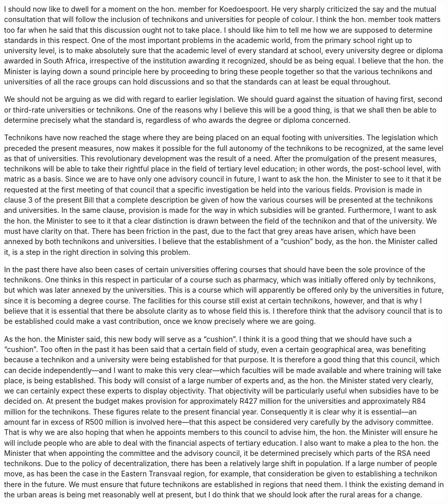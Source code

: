 <p>I should now like to dwell for a moment on the hon. member for Koedoespoort. He very sharply criticized the say and the mutual consultation that will follow the inclusion of technikons and universities for people of colour. I think the hon. member took matters too far when he said that this discussion ought not to take place. I should like him to tell me how we are supposed to determine standards in this respect. One of the most important problems in the academic world, from the primary school right up to university level, is to make absolutely sure that the academic level of every standard at school, every university degree or diploma awarded in South Africa, irrespective of the institution awarding it recognized, should be as being equal. I believe that the hon. the Minister is laying down a sound principle here by proceeding to bring these people together so that the various technikons and universities of all the race groups can hold discussions and so that the standards can at least be equal throughout.</p>

<p>We should not be arguing as we did with regard to earlier legislation. We should guard against the situation of having first, second or third-rate universities or technikons. One of the reasons why I believe this will be a good thing, is that we shall then be able to determine precisely what the standard is, regardless of who awards the degree or diploma concerned.</p>

<p>Technikons have now reached the stage where they are being placed on an equal <span class="col_9671-9672" refersTo="page_1342"/>footing with universities. The legislation which preceded the present measures, now makes it possible for the full autonomy of the technikons to be recognized, at the same level as that of universities. This revolutionary development was the result of a need. After the promulgation of the present measures, technikons will be able to take their rightful place in the field of tertiary level education; in other words, the post-school level, with matric as a basis. Since we are to have only one advisory council in future, I want to ask the hon. the Minister to see to it that it be requested at the first meeting of that council that a specific investigation be held into the various fields. Provision is made in clause 3 of the present Bill that a complete description be given of how the various courses will be presented at the technikons and universities. In the same clause, provision is made for the way in which subsidies will be granted. Furthermore, I want to ask the hon. the Minister to see to it that a clear distinction is drawn between the field of the technikon and that of the university. We must have clarity on that. There has been friction in the past, due to the fact that grey areas have arisen, which have been annexed by both technikons and universities. I believe that the establishment of a &#x201C;cushion&#x201D; body, as the hon. the Minister called it, is a step in the right direction in solving this problem.</p>

<p>In the past there have also been cases of certain universities offering courses that should have been the sole province of the technikons. One thinks in this respect in particular of a course such as pharmacy, which was initially offered only by technikons, but which was later annexed by the universities. This is a course which will apparently be offered only by the universities in future, since it is becoming a degree course. The facilities for this course still exist at certain technikons, however, and that is why I believe that it is essential that there be absolute clarity as to whose field this is. I therefore think that the advisory council that is to be established could make a vast contribution, once we know precisely where we are going.</p>

<p>As the hon. the Minister said, this new body will serve as a &#x201C;cushion&#x201D;. I think it is a good thing that we should have such a &#x201C;cushion&#x201D;. Too often in the past it has been said that a certain field of study, even a certain geographical area, was benefiting because a technikon and a university were being established for that purpose. It is therefore a good thing that this council, which can decide independently&#x2014;and I want to make this very clear&#x2014;which faculties will be made available and where training will take place, is being established. This body will consist of a large number of experts and, as the hon. the Minister stated very clearly, we can certainly expect these experts to display objectivity. That objectivity will be particularly useful when subsidies have to be decided on. At present the budget makes provision for approximately R427 million for the universities and approximately R84 million for the technikons. These figures relate to the present financial year. Consequently it is clear why it is essential&#x2014;an amount far in excess of R500 million is involved here&#x2014;that this aspect be considered very carefully by the advisory committee. That is why we are also hoping that when he appoints members to this council to advise him, the hon. the Minister will ensure he will include people who are able to deal with the financial aspects of tertiary education. I also want to make a plea to the hon. the Minister that when appointing the committee and the advisory council, it be determined precisely which parts of the RSA need technikons. Due to the policy of decentralization, there has been a relatively large shift in population. If a large number of people move, as has been the case in the Eastern Transvaal region, for example, that consideration be given to establishing a technikon there in the future. We must ensure that future technikons are established in regions that need them. I think the existing demand in the urban areas is being met reasonably well at present, but I do think that we should look after the rural areas for a change.</p>
